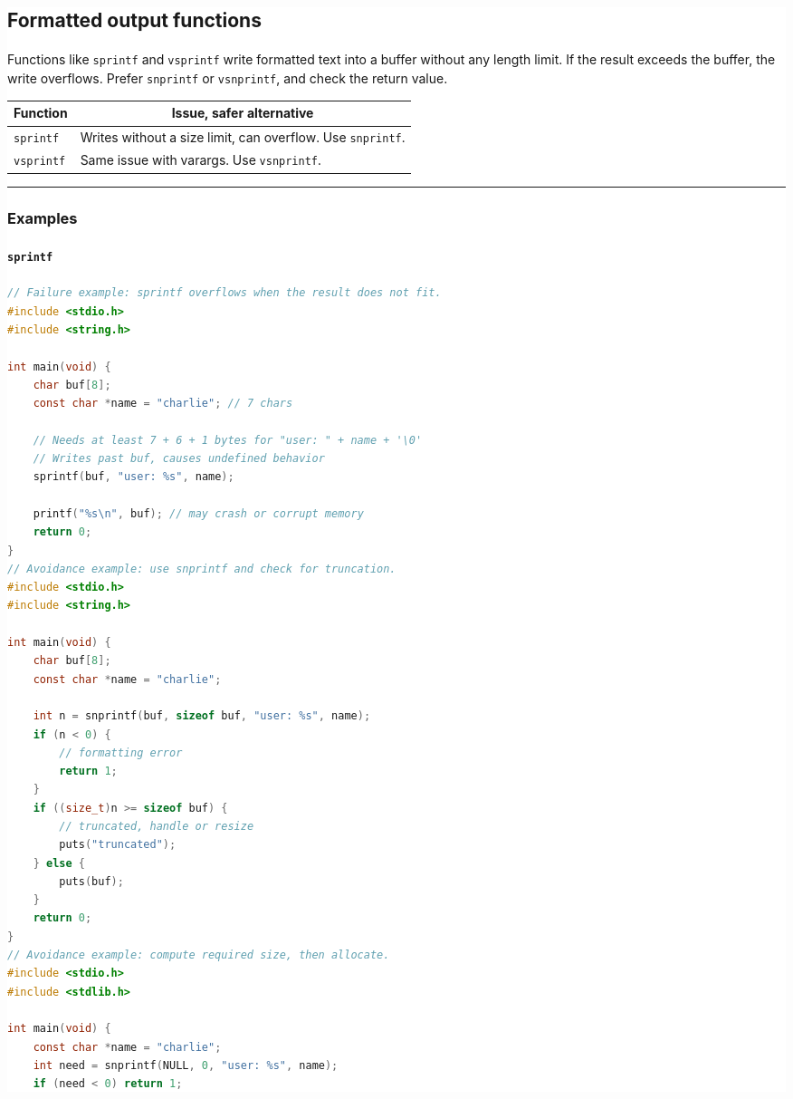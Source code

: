 

## Formatted output functions

Functions like `sprintf` and `vsprintf` write formatted text into a buffer without any length limit. If the result exceeds the buffer, the write overflows. Prefer `snprintf` or `vsnprintf`, and check the return value. 

| Function   | Issue, safer alternative                                   |
| ---------- | ---------------------------------------------------------- |
| `sprintf`  | Writes without a size limit, can overflow. Use `snprintf`. |
| `vsprintf` | Same issue with varargs. Use `vsnprintf`.                  |

------

### Examples

#### `sprintf`

```c
// Failure example: sprintf overflows when the result does not fit.
#include <stdio.h>
#include <string.h>

int main(void) {
    char buf[8];
    const char *name = "charlie"; // 7 chars

    // Needs at least 7 + 6 + 1 bytes for "user: " + name + '\0'
    // Writes past buf, causes undefined behavior
    sprintf(buf, "user: %s", name);

    printf("%s\n", buf); // may crash or corrupt memory
    return 0;
}
// Avoidance example: use snprintf and check for truncation.
#include <stdio.h>
#include <string.h>

int main(void) {
    char buf[8];
    const char *name = "charlie";

    int n = snprintf(buf, sizeof buf, "user: %s", name);
    if (n < 0) {
        // formatting error
        return 1;
    }
    if ((size_t)n >= sizeof buf) {
        // truncated, handle or resize
        puts("truncated");
    } else {
        puts(buf);
    }
    return 0;
}
// Avoidance example: compute required size, then allocate.
#include <stdio.h>
#include <stdlib.h>

int main(void) {
    const char *name = "charlie";
    int need = snprintf(NULL, 0, "user: %s", name);
    if (need < 0) return 1;
```
